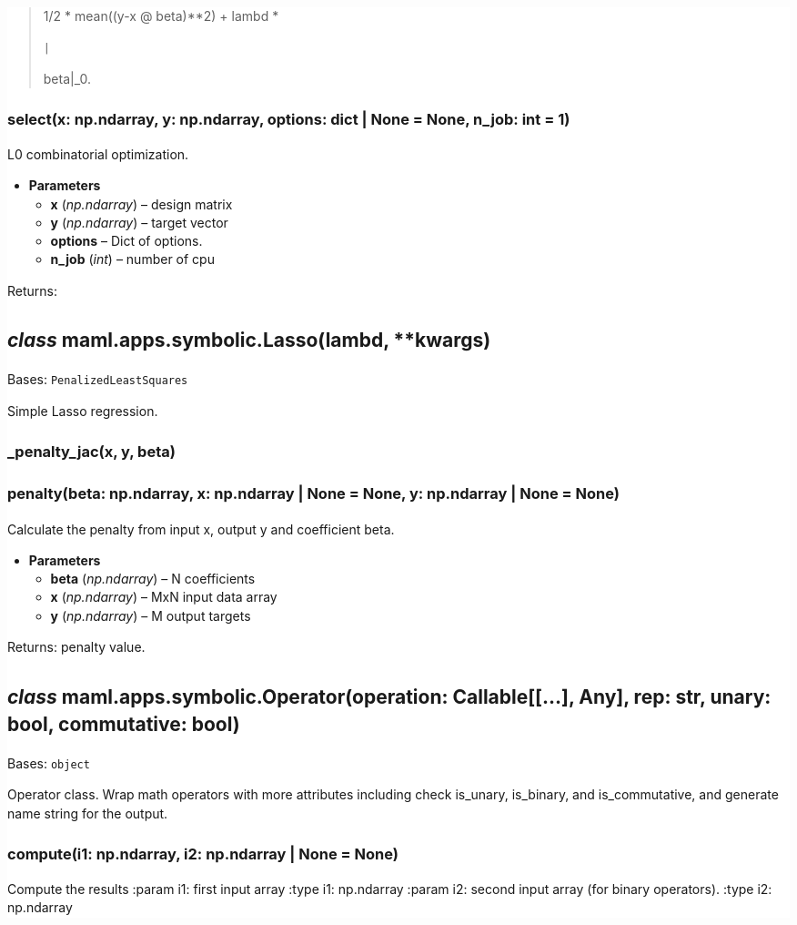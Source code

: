 > 1/2 \* mean((y-x @ beta)\*\*2) + lambd \*
> ```default
> |
> ```
> beta|_0.

### select(x: np.ndarray, y: np.ndarray, options: dict | None = None, n_job: int = 1)

L0 combinatorial optimization.

* **Parameters**
  * **x** (*np.ndarray*) – design matrix
  * **y** (*np.ndarray*) – target vector
  * **options** – Dict of options.
  * **n_job** (*int*) – number of cpu

Returns:

## *class* maml.apps.symbolic.Lasso(lambd, \*\*kwargs)

Bases: `PenalizedLeastSquares`

Simple Lasso regression.

### \_penalty_jac(x, y, beta)

### penalty(beta: np.ndarray, x: np.ndarray | None = None, y: np.ndarray | None = None)

Calculate the penalty from input x, output y and coefficient beta.

* **Parameters**
  * **beta** (*np.ndarray*) – N coefficients
  * **x** (*np.ndarray*) – MxN input data array
  * **y** (*np.ndarray*) – M output targets

Returns: penalty value.

## *class* maml.apps.symbolic.Operator(operation: Callable[[…], Any], rep: str, unary: bool, commutative: bool)

Bases: `object`

Operator class. Wrap math operators with more attributes including check
is_unary, is_binary, and is_commutative, and generate name string
for the output.

### compute(i1: np.ndarray, i2: np.ndarray | None = None)

Compute the results
:param i1: first input array
:type i1: np.ndarray
:param i2: second input array (for binary operators).
:type i2: np.ndarray

